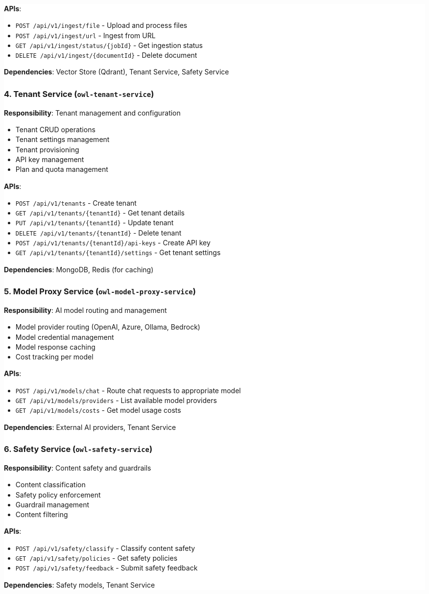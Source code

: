 **APIs**:
- `POST /api/v1/ingest/file` - Upload and process files
- `POST /api/v1/ingest/url` - Ingest from URL
- `GET /api/v1/ingest/status/{jobId}` - Get ingestion status
- `DELETE /api/v1/ingest/{documentId}` - Delete document

**Dependencies**: Vector Store (Qdrant), Tenant Service, Safety Service

### 4. **Tenant Service** (`owl-tenant-service`)
**Responsibility**: Tenant management and configuration
- Tenant CRUD operations
- Tenant settings management
- Tenant provisioning
- API key management
- Plan and quota management

**APIs**:
- `POST /api/v1/tenants` - Create tenant
- `GET /api/v1/tenants/{tenantId}` - Get tenant details
- `PUT /api/v1/tenants/{tenantId}` - Update tenant
- `DELETE /api/v1/tenants/{tenantId}` - Delete tenant
- `POST /api/v1/tenants/{tenantId}/api-keys` - Create API key
- `GET /api/v1/tenants/{tenantId}/settings` - Get tenant settings

**Dependencies**: MongoDB, Redis (for caching)

### 5. **Model Proxy Service** (`owl-model-proxy-service`)
**Responsibility**: AI model routing and management
- Model provider routing (OpenAI, Azure, Ollama, Bedrock)
- Model credential management
- Model response caching
- Cost tracking per model

**APIs**:
- `POST /api/v1/models/chat` - Route chat requests to appropriate model
- `GET /api/v1/models/providers` - List available model providers
- `GET /api/v1/models/costs` - Get model usage costs

**Dependencies**: External AI providers, Tenant Service

### 6. **Safety Service** (`owl-safety-service`)
**Responsibility**: Content safety and guardrails
- Content classification
- Safety policy enforcement
- Guardrail management
- Content filtering

**APIs**:
- `POST /api/v1/safety/classify` - Classify content safety
- `GET /api/v1/safety/policies` - Get safety policies
- `POST /api/v1/safety/feedback` - Submit safety feedback

**Dependencies**: Safety models, Tenant Service
